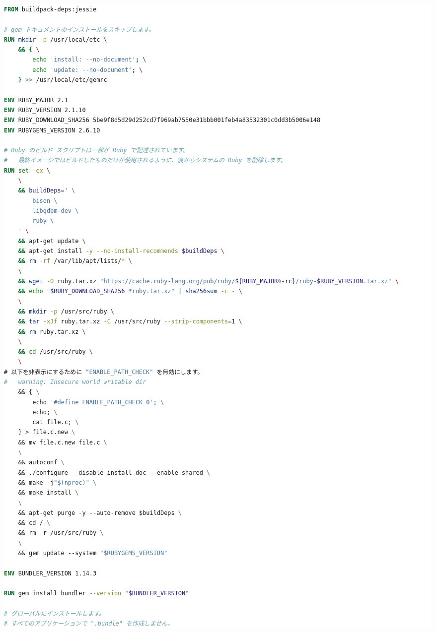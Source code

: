 ```dockerfile
FROM buildpack-deps:jessie

# gem ドキュメントのインストールをスキップします。
RUN mkdir -p /usr/local/etc \
    && { \
        echo 'install: --no-document'; \
        echo 'update: --no-document'; \
    } >> /usr/local/etc/gemrc

ENV RUBY_MAJOR 2.1
ENV RUBY_VERSION 2.1.10
ENV RUBY_DOWNLOAD_SHA256 5be9f8d5d29d252cd7f969ab7550e31bbb001feb4a83532301c0dd3b5006e148
ENV RUBYGEMS_VERSION 2.6.10

# Ruby のビルド スクリプトは一部が Ruby で記述されています。
#   最終イメージではビルドしたものだけが使用されるように、後からシステムの Ruby を削除します。
RUN set -ex \
    \
    && buildDeps=' \
        bison \
        libgdbm-dev \
        ruby \
    ' \
    && apt-get update \
    && apt-get install -y --no-install-recommends $buildDeps \
    && rm -rf /var/lib/apt/lists/* \
    \
    && wget -O ruby.tar.xz "https://cache.ruby-lang.org/pub/ruby/${RUBY_MAJOR%-rc}/ruby-$RUBY_VERSION.tar.xz" \
    && echo "$RUBY_DOWNLOAD_SHA256 *ruby.tar.xz" | sha256sum -c - \
    \
    && mkdir -p /usr/src/ruby \
    && tar -xJf ruby.tar.xz -C /usr/src/ruby --strip-components=1 \
    && rm ruby.tar.xz \
    \
    && cd /usr/src/ruby \
    \
# 以下を非表示にするために "ENABLE_PATH_CHECK" を無効にします。
#   warning: Insecure world writable dir
    && { \
        echo '#define ENABLE_PATH_CHECK 0'; \
        echo; \
        cat file.c; \
    } > file.c.new \
    && mv file.c.new file.c \
    \
    && autoconf \
    && ./configure --disable-install-doc --enable-shared \
    && make -j"$(nproc)" \
    && make install \
    \
    && apt-get purge -y --auto-remove $buildDeps \
    && cd / \
    && rm -r /usr/src/ruby \
    \
    && gem update --system "$RUBYGEMS_VERSION"

ENV BUNDLER_VERSION 1.14.3

RUN gem install bundler --version "$BUNDLER_VERSION"

# グローバルにインストールします。
# すべてのアプリケーションで ".bundle" を作成しません。
```